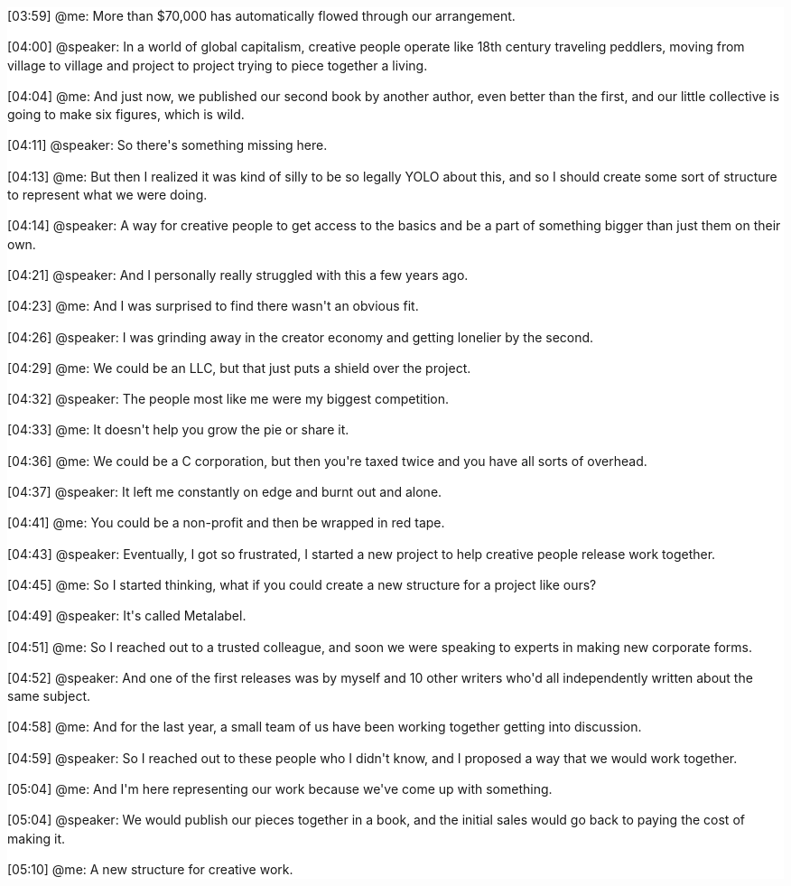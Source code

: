 [03:59] @me: More than $70,000 has automatically flowed through our arrangement.

[04:00] @speaker: In a world of global capitalism, creative people operate like 18th century traveling peddlers, moving from village to village and project to project trying to piece together a living.

[04:04] @me: And just now, we published our second book by another author, even better than the first, and our little collective is going to make six figures, which is wild.

[04:11] @speaker: So there's something missing here.

[04:13] @me: But then I realized it was kind of silly to be so legally YOLO about this, and so I should create some sort of structure to represent what we were doing.

[04:14] @speaker: A way for creative people to get access to the basics and be a part of something bigger than just them on their own.

[04:21] @speaker: And I personally really struggled with this a few years ago.

[04:23] @me: And I was surprised to find there wasn't an obvious fit.

[04:26] @speaker: I was grinding away in the creator economy and getting lonelier by the second.

[04:29] @me: We could be an LLC, but that just puts a shield over the project.

[04:32] @speaker: The people most like me were my biggest competition.

[04:33] @me: It doesn't help you grow the pie or share it.

[04:36] @me: We could be a C corporation, but then you're taxed twice and you have all sorts of overhead.

[04:37] @speaker: It left me constantly on edge and burnt out and alone.

[04:41] @me: You could be a non-profit and then be wrapped in red tape.

[04:43] @speaker: Eventually, I got so frustrated, I started a new project to help creative people release work together.

[04:45] @me: So I started thinking, what if you could create a new structure for a project like ours?

[04:49] @speaker: It's called Metalabel.

[04:51] @me: So I reached out to a trusted colleague, and soon we were speaking to experts in making new corporate forms.

[04:52] @speaker: And one of the first releases was by myself and 10 other writers who'd all independently written about the same subject.

[04:58] @me: And for the last year, a small team of us have been working together getting into discussion.

[04:59] @speaker: So I reached out to these people who I didn't know, and I proposed a way that we would work together.

[05:04] @me: And I'm here representing our work because we've come up with something.

[05:04] @speaker: We would publish our pieces together in a book, and the initial sales would go back to paying the cost of making it.

[05:10] @me: A new structure for creative work.
